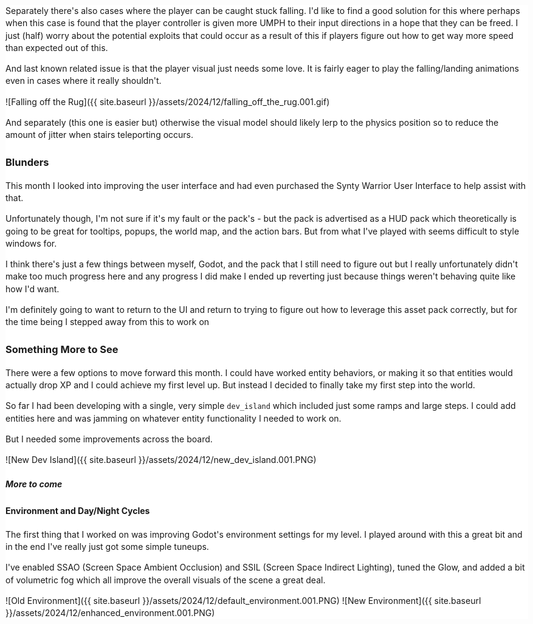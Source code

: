 Separately there's also cases where the player can be caught stuck falling. I'd like to find a good solution for this where perhaps when this case is found that the player controller is given more UMPH to their input directions in a hope that they can be freed. I just (half) worry about the potential exploits that could occur as a result of this if players figure out how to get way more speed than expected out of this.   

And last known related issue is that the player visual just needs some love. It is fairly eager to play the falling/landing animations even in cases where it really shouldn't. 

![Falling off the Rug]({{ site.baseurl }}/assets/2024/12/falling_off_the_rug.001.gif)

And separately (this one is easier but) otherwise the visual model should likely lerp to the physics position so to reduce the amount of jitter when stairs teleporting occurs. 

### Blunders

This month I looked into improving the user interface and had even purchased the Synty Warrior User Interface to help assist with that. 

Unfortunately though, I'm not sure if it's my fault or the pack's - but the pack is advertised as a HUD pack which theoretically is going to be great for tooltips, popups, the world map, and the action bars. But from what I've played with seems difficult to style windows for. 

I think there's just a few things between myself, Godot, and the pack that I still need to figure out but I really unfortunately didn't make too much progress here and any progress I did make I ended up reverting just because things weren't behaving quite like how I'd want. 

I'm definitely going to want to return to the UI and return to trying to figure out how to leverage this asset pack correctly, but for the time being I stepped away from this to work on 

### Something More to See

There were a few options to move forward this month. I could have worked entity behaviors, or making it so that entities would actually drop XP and I could achieve my first level up. But instead I decided to finally take my first step into the world.

So far I had been developing with a single, very simple `dev_island` which included just some ramps and large steps. I could add entities here and was jamming on whatever entity functionality I needed to work on. 

But I needed some improvements across the board.

![New Dev Island]({{ site.baseurl }}/assets/2024/12/new_dev_island.001.PNG)
##### More to come

#### Environment and Day/Night Cycles

The first thing that I worked on was improving Godot's environment settings for my level. I played around with this a great bit and in the end I've really just got some simple tuneups. 

I've enabled SSAO (Screen Space Ambient Occlusion) and SSIL (Screen Space Indirect Lighting), tuned the Glow, and added a bit of volumetric fog which all improve the overall visuals of the scene a great deal. 

![Old Environment]({{ site.baseurl }}/assets/2024/12/default_environment.001.PNG)
![New Environment]({{ site.baseurl }}/assets/2024/12/enhanced_environment.001.PNG)
